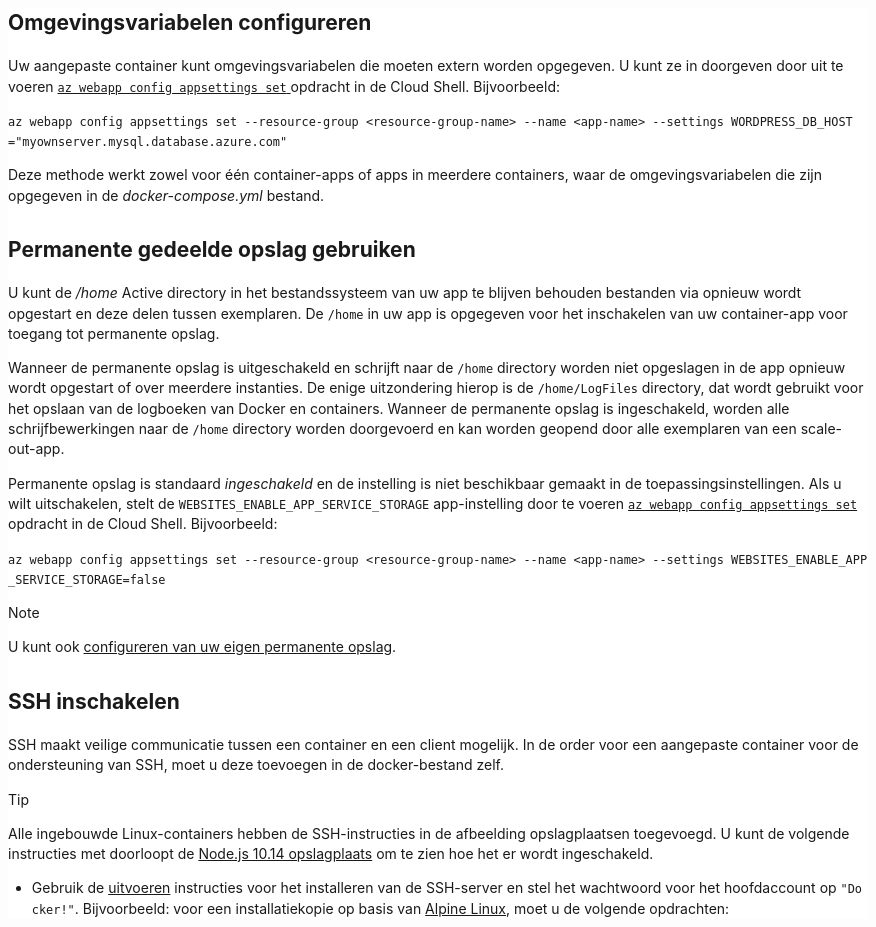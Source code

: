 ## <a name="configure-environment-variables"></a>Omgevingsvariabelen configureren

Uw aangepaste container kunt omgevingsvariabelen die moeten extern worden opgegeven. U kunt ze in doorgeven door uit te voeren [ `az webapp config appsettings set` ](/cli/azure/webapp/config/appsettings?view=azure-cli-latest#az-webapp-config-appsettings-set) opdracht in de Cloud Shell. Bijvoorbeeld:

```azurecli-interactive
az webapp config appsettings set --resource-group <resource-group-name> --name <app-name> --settings WORDPRESS_DB_HOST="myownserver.mysql.database.azure.com"
```

Deze methode werkt zowel voor één container-apps of apps in meerdere containers, waar de omgevingsvariabelen die zijn opgegeven in de *docker-compose.yml* bestand.

## <a name="use-persistent-shared-storage"></a>Permanente gedeelde opslag gebruiken

U kunt de */home* Active directory in het bestandssysteem van uw app te blijven behouden bestanden via opnieuw wordt opgestart en deze delen tussen exemplaren. De `/home` in uw app is opgegeven voor het inschakelen van uw container-app voor toegang tot permanente opslag.

Wanneer de permanente opslag is uitgeschakeld en schrijft naar de `/home` directory worden niet opgeslagen in de app opnieuw wordt opgestart of over meerdere instanties. De enige uitzondering hierop is de `/home/LogFiles` directory, dat wordt gebruikt voor het opslaan van de logboeken van Docker en containers. Wanneer de permanente opslag is ingeschakeld, worden alle schrijfbewerkingen naar de `/home` directory worden doorgevoerd en kan worden geopend door alle exemplaren van een scale-out-app.

Permanente opslag is standaard *ingeschakeld* en de instelling is niet beschikbaar gemaakt in de toepassingsinstellingen. Als u wilt uitschakelen, stelt de `WEBSITES_ENABLE_APP_SERVICE_STORAGE` app-instelling door te voeren [ `az webapp config appsettings set` ](/cli/azure/webapp/config/appsettings?view=azure-cli-latest#az-webapp-config-appsettings-set) opdracht in de Cloud Shell. Bijvoorbeeld:

```azurecli-interactive
az webapp config appsettings set --resource-group <resource-group-name> --name <app-name> --settings WEBSITES_ENABLE_APP_SERVICE_STORAGE=false
```

> [!NOTE]
> U kunt ook [configureren van uw eigen permanente opslag](how-to-serve-content-from-azure-storage.md).

## <a name="enable-ssh"></a>SSH inschakelen

SSH maakt veilige communicatie tussen een container en een client mogelijk. In de order voor een aangepaste container voor de ondersteuning van SSH, moet u deze toevoegen in de docker-bestand zelf.

> [!TIP]
> Alle ingebouwde Linux-containers hebben de SSH-instructies in de afbeelding opslagplaatsen toegevoegd. U kunt de volgende instructies met doorloopt de [Node.js 10.14 opslagplaats](https://github.com/Azure-App-Service/node/blob/master/10.14) om te zien hoe het er wordt ingeschakeld.

- Gebruik de [uitvoeren](https://docs.docker.com/engine/reference/builder/#run) instructies voor het installeren van de SSH-server en stel het wachtwoord voor het hoofdaccount op `"Docker!"`. Bijvoorbeeld: voor een installatiekopie op basis van [Alpine Linux](https://hub.docker.com/_/alpine), moet u de volgende opdrachten:
